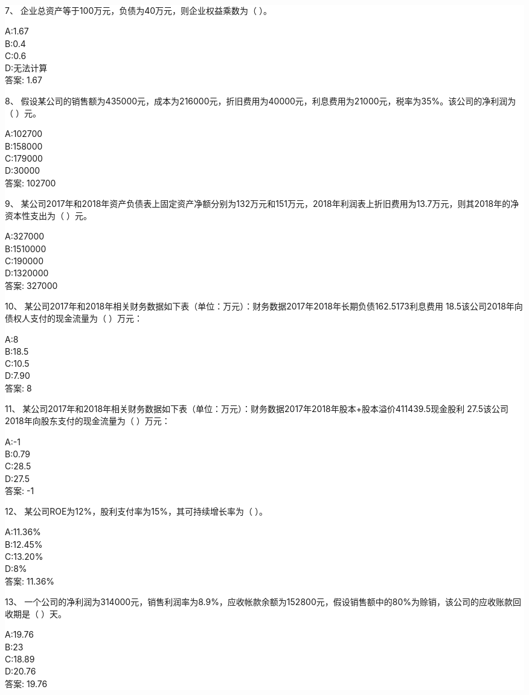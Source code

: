 7、 企业总资产等于100万元，负债为40万元，则企业权益乘数为（     ）。

A:1.67  
B:0.4  
C:0.6  
D:无法计算  
答案: 1.67

8、 假设某公司的销售额为435000元，成本为216000元，折旧费用为40000元，利息费用为21000元，税率为35%。该公司的净利润为（   ）元。

A:102700  
B:158000  
C:179000  
D:30000  
答案: 102700

9、
某公司2017年和2018年资产负债表上固定资产净额分别为132万元和151万元，2018年利润表上折旧费用为13.7万元，则其2018年的净资本性支出为（
）元。

A:327000  
B:1510000  
C:190000  
D:1320000  
答案: 327000

10、 某公司2017年和2018年相关财务数据如下表（单位：万元）：财务数据2017年2018年长期负债162.5173利息费用
18.5该公司2018年向债权人支付的现金流量为（  ）万元：

A:8  
B:18.5  
C:10.5  
D:7.90  
答案: 8

11、 某公司2017年和2018年相关财务数据如下表（单位：万元）：财务数据2017年2018年股本+股本溢价411439.5现金股利
27.5该公司2018年向股东支付的现金流量为（  ）万元：

A:-1  
B:0.79  
C:28.5  
D:27.5  
答案: -1

12、 某公司ROE为12%，股利支付率为15%，其可持续增长率为（   ）。

A:11.36%  
B:12.45%  
C:13.20%  
D:8%  
答案: 11.36%

13、 一个公司的净利润为314000元，销售利润率为8.9%，应收帐款余额为152800元，假设销售额中的80%为赊销，该公司的应收账款回收期是（
）天。

A:19.76  
B:23  
C:18.89  
D:20.76  
答案: 19.76
